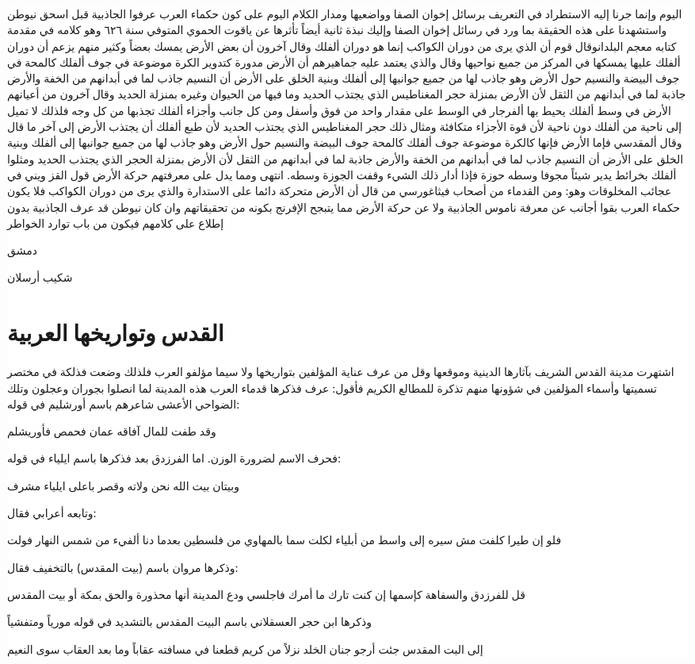 اليوم وإنما جرنا إليه الاستطراد في التعريف برسائل إخوان الصفا وواضعيها ومدار الكلام اليوم على كون حكماء العرب عرفوا الجاذبية قبل اسحق نيوطن واستشهدنا على هذه الحقيقة بما ورد في رسائل إخوان الصفا وإليك نبذة ثانية أيضاً تأثرها عن ياقوت الحموي المتوفي سنة  ٦٢٦  وهو كلامه في مقدمة كتابه معجم البلدانوقال قوم أن الذي يرى من دوران الكواكب إنما هو دوران ألفلك وقال آخرون أن بعض الأرض يمسك بعضاً وكثير منهم يزعم أن دوران ألفلك عليها يمسكها في المركز من جميع نواحيها وقال والذي يعتمد عليه جماهيرهم أن الأرض مدورة كتدوير الكرة موضوعة في جوف ألفلك كالمحة في جوف البيضة والنسيم حول الأرض وهو جاذب لها من جميع جوانبها إلى ألفلك وبنية الخلق على الأرض أن النسيم جاذب لما في أبدانهم من الخفة والأرض جاذبة لما في أبدانهم من الثقل لأن الأرض بمنزلة حجر المغناطيس الذي يجتذب الحديد وما فيها من الحيوان وغيره بمنزلة الحديد وقال آخرون من أعيانهم الأرض في وسط ألفلك يحيط بها ألفرجار في الوسط على مقدار واحد من فوق وأسفل ومن كل جانب وأجزاء ألفلك تجذبها من كل وجه فلذلك لا تميل إلى ناحية من ألفلك دون ناحية لأن قوة الأجزاء متكافئة ومثال ذلك حجر المغناطيس الذي يجتذب الحديد لأن طبع ألفلك أن يجتذب الأرض إلى آخر ما قال وقال ألمقدسي فإما الأرض فإنها كالكرة موضوعة جوف ألفلك كالمحة جوف البيضة والنسيم حول الأرض وهو جاذب لها من جميع جوانبها إلى ألفلك وبنية الخلق على   الأرض أن النسيم جاذب لما في أبدانهم من الخفة والأرض جاذبة لما في أبدانهم من الثقل لأن الأرض بمنزلة الحجر الذي يجتذب الحديد ومثلوا ألفلك بخرائط يدير شيئاً مجوفا وسطه حوزة فإذا أدار ذلك الشيء وقفت الجوزة وسطه. انتهى ومما يدل على معرفتهم حركة الأرض قول القز ويني في عجائب المخلوقات وهو: ومن القدماء من أصحاب فيثاغورسي من قال أن الأرض متحركة دائما على الاستدارة والذي يرى من دوران الكواكب فلا يكون حكماء العرب بقوا أجانب عن معرفة ناموس الجاذبية ولا عن حركة الأرض مما يتبجح الإفرنج بكونه من تحقيقاتهم وان كان نيوطن قد عرف الجاذبية بدون إطلاع على كلامهم فيكون من باب توارد الخواطر 



 دمشق 



 شكيب أرسلان 

 

#  القدس وتواريخها العربية 



 اشتهرت مدينة القدس الشريف بآثارها الدينية وموقعها وقل من عرف عناية المؤلفين بتواريخها ولا سيما مؤلفو العرب فلذلك وضعت فذلكة في مختصر تسميتها وأسماء المؤلفين في شؤونها منهم تذكرة للمطالع الكريم فأقول: عرف فذكرها قدماء العرب هذه المدينة لما انصلوا بجوران وعجلون وتلك الضواحي الأعشى شاعرهم باسم أورشليم في قوله: 

 وقد طفت للمال آفاقه  عمان فحمص فأوريشلم 

 فحرف الاسم لضرورة الوزن. اما الفرزدق بعد فذكرها باسم ايلياء في قوله: 

 وبيتان بيت الله نحن ولاته  وقصر باعلى ايلياء مشرف 

 وتابعه أعرابي فقال: 

 فلو إن طيرا كلفت مش سيره  إلى واسط من أبلياء لكلت  سما بالمهاوي من فلسطين بعدما  دنا ألفيء من شمس النهار فولت 

 وذكرها مروان باسم (بيت المقدس) بالتخفيف فقال: 

 قل للفرزدق والسفاهة كإسمها  إن كنت تارك ما أمرك فاجلسي  ودع المدينة أنها محذورة  والحق بمكة أو بيت المقدس 

 وذكرها ابن حجر العسقلاني باسم البيت المقدس بالتشديد في قوله مورياً ومتفشياً 

 إلى البت المقدس جئت أرجو  جنان الخلد نزلاً من كريم  قطعنا في مسافته عقاباً  وما بعد العقاب سوى النعيم 
